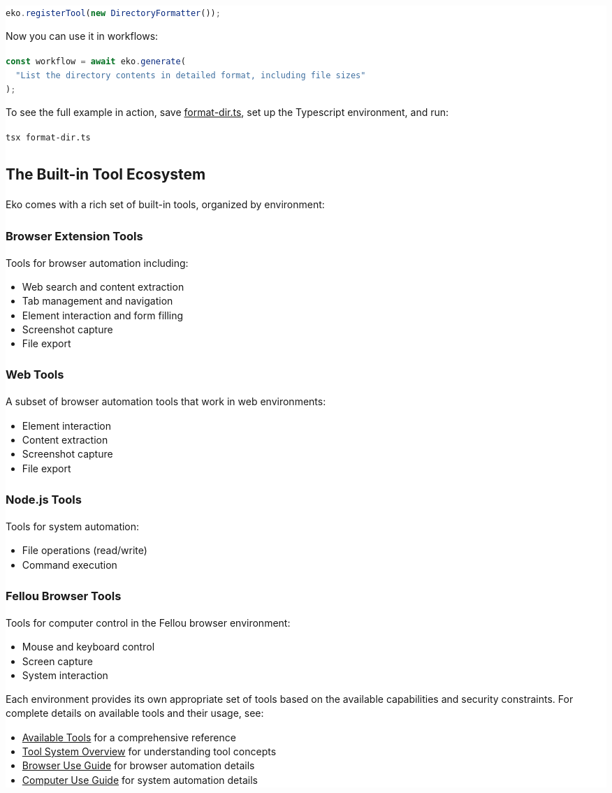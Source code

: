 ```typescript
eko.registerTool(new DirectoryFormatter());
```

Now you can use it in workflows:

```typescript
const workflow = await eko.generate(
  "List the directory contents in detailed format, including file sizes"
);
```

To see the full example in action, save [format-dir.ts](examples/format-dir.ts), set up the Typescript environment, and run:

```bash
tsx format-dir.ts
```


## The Built-in Tool Ecosystem

Eko comes with a rich set of built-in tools, organized by environment:

### Browser Extension Tools
Tools for browser automation including:
- Web search and content extraction
- Tab management and navigation
- Element interaction and form filling
- Screenshot capture
- File export

### Web Tools
A subset of browser automation tools that work in web environments:
- Element interaction
- Content extraction
- Screenshot capture
- File export

### Node.js Tools
Tools for system automation:
- File operations (read/write)
- Command execution

### Fellou Browser Tools
Tools for computer control in the Fellou browser environment:
- Mouse and keyboard control
- Screen capture
- System interaction

Each environment provides its own appropriate set of tools based on the available capabilities and security constraints. For complete details on available tools and their usage, see:

- [Available Tools](/docs/tools/available) for a comprehensive reference
- [Tool System Overview](/docs/tools/overview) for understanding tool concepts
- [Browser Use Guide](/docs/browseruse/browser-extension) for browser automation details
- [Computer Use Guide](/docs/computeruse/computer-fellou) for system automation details
